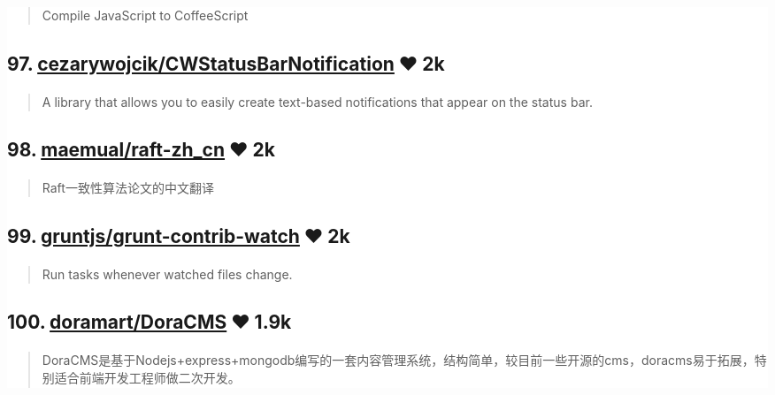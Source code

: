 > Compile JavaScript to CoffeeScript
       

## 97. [cezarywojcik/CWStatusBarNotification](http://github.com/cezarywojcik/CWStatusBarNotification)  ♥️ 2k
         
> A library that allows you to easily create text-based notifications that appear on the status bar.
       

## 98. [maemual/raft-zh_cn](http://github.com/maemual/raft-zh_cn)  ♥️ 2k
         
> Raft一致性算法论文的中文翻译
       

## 99. [gruntjs/grunt-contrib-watch](http://github.com/gruntjs/grunt-contrib-watch)  ♥️ 2k
         
> Run tasks whenever watched files change.
       

## 100. [doramart/DoraCMS](http://github.com/doramart/DoraCMS)  ♥️ 1.9k
         
> DoraCMS是基于Nodejs+express+mongodb编写的一套内容管理系统，结构简单，较目前一些开源的cms，doracms易于拓展，特别适合前端开发工程师做二次开发。
       

